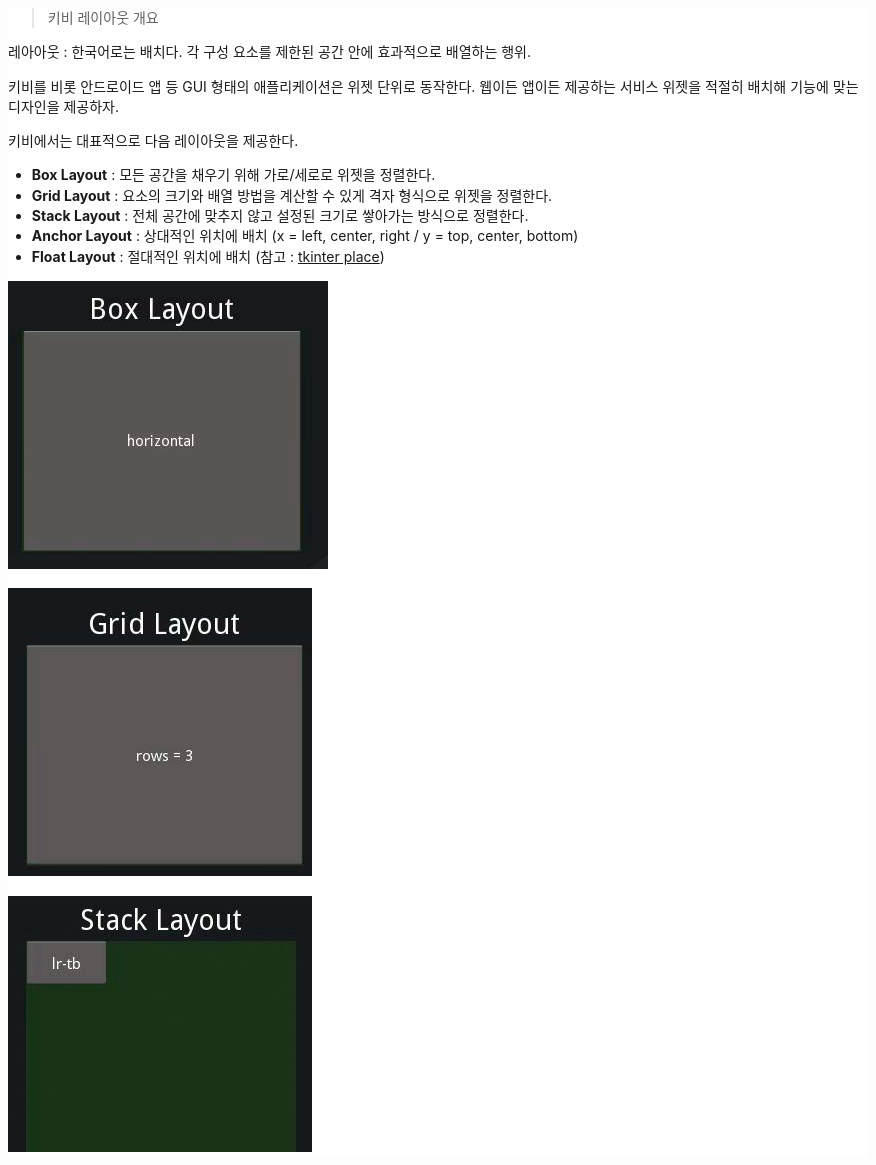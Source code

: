 

> 키비 레이아웃 개요

레아아웃 : 한국어로는 배치다. 각 구성 요소를 제한된 공간 안에 효과적으로 배열하는 행위.

키비를 비롯 안드로이드 앱 등 GUI 형태의 애플리케이션은 위젯 단위로 동작한다.  웹이든 앱이든 제공하는 서비스 위젯을 적절히 배치해 기능에 맞는 디자인을 제공하자.

키비에서는 대표적으로 다음 레이아웃을 제공한다.

- **Box  Layout** : 모든 공간을 채우기 위해 가로/세로로 위젯을 정렬한다.
- **Grid Layout** : 요소의 크기와 배열 방법을 계산할 수 있게 격자 형식으로 위젯을 정렬한다.
- **Stack Layout** : 전체 공간에 맞추지 않고 설정된 크기로 쌓아가는 방식으로 정렬한다.
- **Anchor Layout** : 상대적인 위치에 배치 (x = left, center, right / y = top, center, bottom)
- **Float Layout** : 절대적인 위치에 배치 (참고 : [tkinter place](https://blog.naver.com/dsz08082/221423190999))

![](./images/boxlayout1.gif)

![](./images/gridlayout1.gif)

![](./images/stacklayout1.gif)
